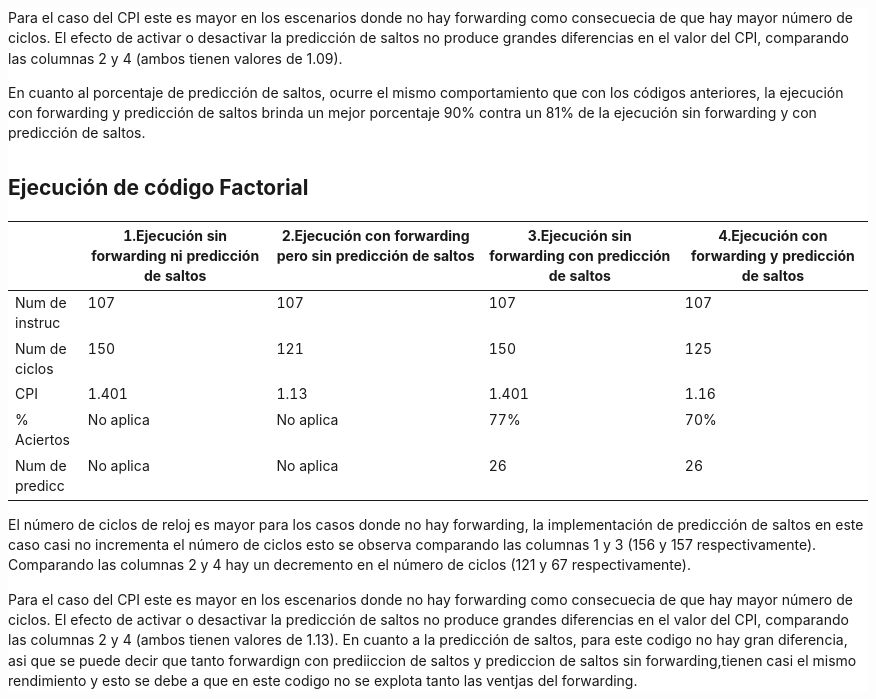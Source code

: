 Para el caso del CPI este es mayor en los escenarios donde no hay forwarding como consecuecia de que hay mayor número de ciclos. El efecto de activar o desactivar la predicción de saltos no produce grandes diferencias en el valor del CPI, comparando las columnas 2 y 4 (ambos tienen valores de 1.09).

En cuanto al porcentaje de predicción de saltos, ocurre el mismo comportamiento que con los códigos anteriores, la ejecución con forwarding y predicción de saltos brinda un mejor porcentaje 90% contra un 81%  de la ejecución sin forwarding y con predicción de saltos.


## Ejecución de código Factorial 
|                   | 1.Ejecución sin forwarding ni predicción de saltos | 2.Ejecución con forwarding pero sin predicción de saltos  | 3.Ejecución sin forwarding con predicción de saltos     | 4.Ejecución con forwarding y predicción de saltos|
| ------------------| --------------------------- | ------------------------------| -------------------------------| ---------------------------|
| Num de instruc    | 107                         | 107                           | 107                            | 107                        |
| Num de ciclos     | 150                         | 121                           | 150                            | 125                        |
| CPI               | 1.401                       | 1.13                          | 1.401                          | 1.16                       |
| % Aciertos        | No aplica                   | No aplica                     | 77%                            | 70%                        |
| Num de predicc    | No aplica                   | No aplica                     | 26                             | 26                         |


El  número de ciclos de reloj es mayor para los casos donde no hay forwarding, la implementación de predicción de saltos en este caso casi no incrementa el número de ciclos esto se observa comparando las columnas 1 y 3 (156 y 157 respectivamente). Comparando las columnas 2 y 4 hay un decremento en el número de ciclos (121 y 67 respectivamente).

Para el caso del CPI este es mayor en los escenarios donde no hay forwarding como consecuecia de que hay mayor número de ciclos. El efecto de activar o desactivar la predicción de saltos no produce grandes diferencias en el valor del CPI, comparando las columnas 2 y 4 (ambos tienen valores de 1.13).
En cuanto a la predicción de saltos, para este codigo no hay gran diferencia, asi que se puede decir que tanto forwardign con prediiccion de saltos y prediccion de saltos sin forwarding,tienen casi el mismo rendimiento y esto se debe a que en este codigo no se explota tanto las ventjas del forwarding.
